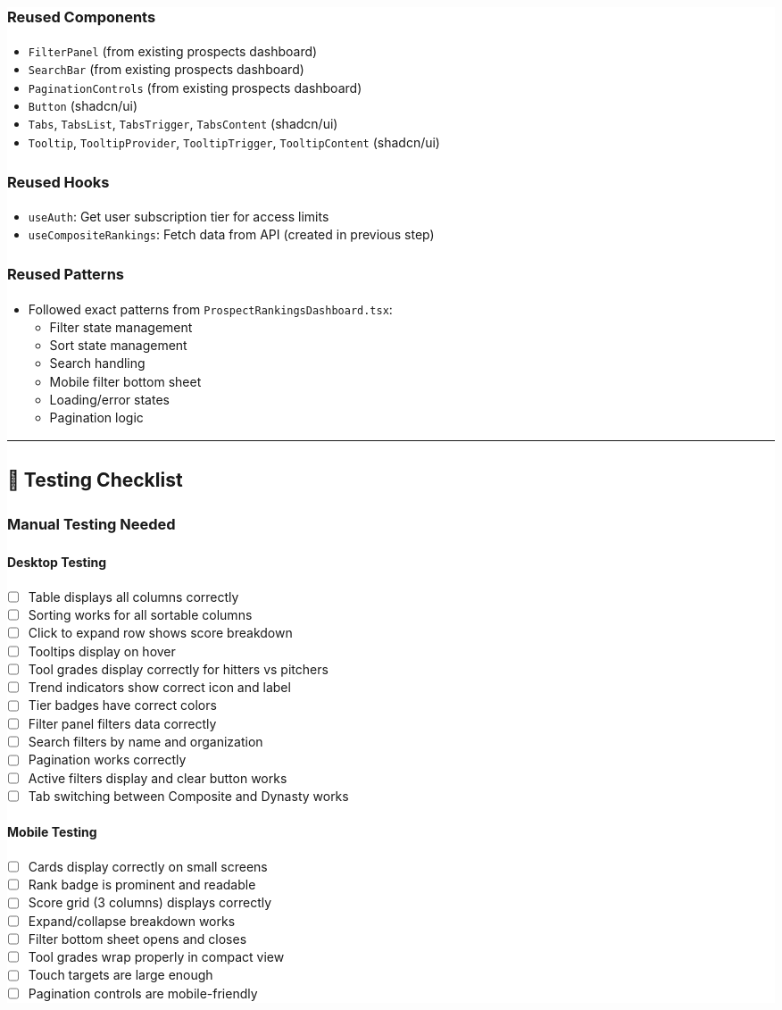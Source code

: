 ### Reused Components
- `FilterPanel` (from existing prospects dashboard)
- `SearchBar` (from existing prospects dashboard)
- `PaginationControls` (from existing prospects dashboard)
- `Button` (shadcn/ui)
- `Tabs`, `TabsList`, `TabsTrigger`, `TabsContent` (shadcn/ui)
- `Tooltip`, `TooltipProvider`, `TooltipTrigger`, `TooltipContent` (shadcn/ui)

### Reused Hooks
- `useAuth`: Get user subscription tier for access limits
- `useCompositeRankings`: Fetch data from API (created in previous step)

### Reused Patterns
- Followed exact patterns from `ProspectRankingsDashboard.tsx`:
  - Filter state management
  - Sort state management
  - Search handling
  - Mobile filter bottom sheet
  - Loading/error states
  - Pagination logic

---

## 🧪 Testing Checklist

### Manual Testing Needed

#### Desktop Testing
- [ ] Table displays all columns correctly
- [ ] Sorting works for all sortable columns
- [ ] Click to expand row shows score breakdown
- [ ] Tooltips display on hover
- [ ] Tool grades display correctly for hitters vs pitchers
- [ ] Trend indicators show correct icon and label
- [ ] Tier badges have correct colors
- [ ] Filter panel filters data correctly
- [ ] Search filters by name and organization
- [ ] Pagination works correctly
- [ ] Active filters display and clear button works
- [ ] Tab switching between Composite and Dynasty works

#### Mobile Testing
- [ ] Cards display correctly on small screens
- [ ] Rank badge is prominent and readable
- [ ] Score grid (3 columns) displays correctly
- [ ] Expand/collapse breakdown works
- [ ] Filter bottom sheet opens and closes
- [ ] Tool grades wrap properly in compact view
- [ ] Touch targets are large enough
- [ ] Pagination controls are mobile-friendly

